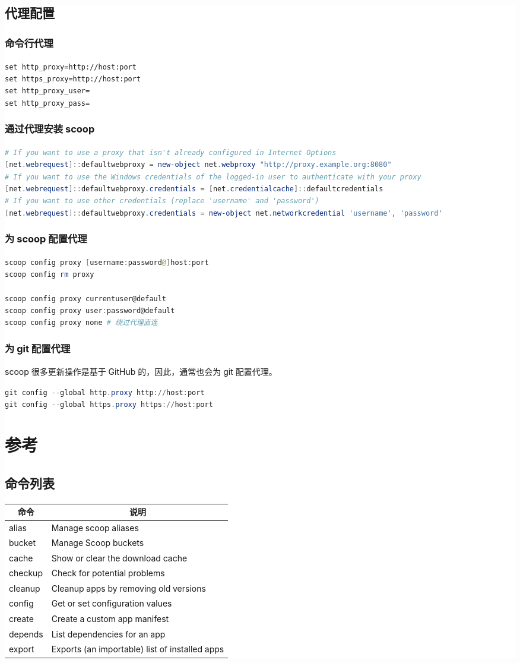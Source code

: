 ## 代理配置

### 命令行代理

```shell
set http_proxy=http://host:port
set https_proxy=http://host:port
set http_proxy_user=
set http_proxy_pass=
```

### 通过代理安装 scoop

```powershell
# If you want to use a proxy that isn't already configured in Internet Options
[net.webrequest]::defaultwebproxy = new-object net.webproxy "http://proxy.example.org:8080"
# If you want to use the Windows credentials of the logged-in user to authenticate with your proxy
[net.webrequest]::defaultwebproxy.credentials = [net.credentialcache]::defaultcredentials
# If you want to use other credentials (replace 'username' and 'password')
[net.webrequest]::defaultwebproxy.credentials = new-object net.networkcredential 'username', 'password'
```

### 为 scoop 配置代理

```powershell
scoop config proxy [username:password@]host:port
scoop config rm proxy

scoop config proxy currentuser@default
scoop config proxy user:password@default
scoop config proxy none # 绕过代理直连
```

### 为 git 配置代理

scoop 很多更新操作是基于 GitHub 的，因此，通常也会为 git 配置代理。

```powershell
git config --global http.proxy http://host:port
git config --global https.proxy https://host:port
```

# 参考

## 命令列表

| 命令       | 说明                                                   |
| ---------- | ------------------------------------------------------ |
| alias      | Manage scoop aliases                                   |
| bucket     | Manage Scoop buckets                                   |
| cache      | Show or clear the download cache                       |
| checkup    | Check for potential problems                           |
| cleanup    | Cleanup apps by removing old versions                  |
| config     | Get or set configuration values                        |
| create     | Create a custom app manifest                           |
| depends    | List dependencies for an app                           |
| export     | Exports (an importable) list of installed apps         |